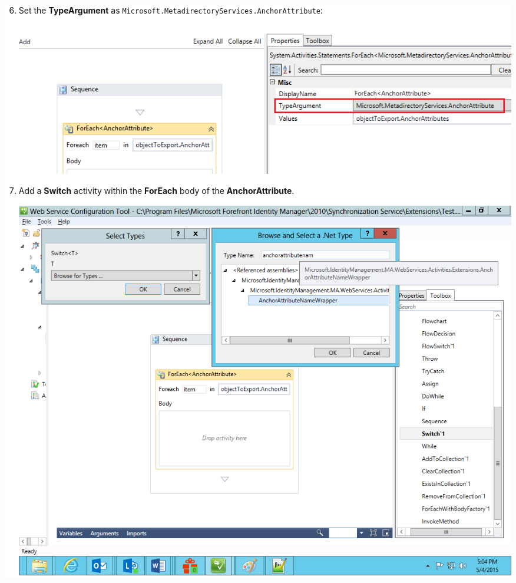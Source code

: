 6. Set the **TypeArgument** as `Microsoft.MetadirectoryServices.AnchorAttribute`: 

   ![Screenshot showing how to set the type argument.](media/microsoft-identity-manager-2016-ma-ws-soap/foreach-type-argument.png)

7. Add a **Switch** activity within the **ForEach** body of the **AnchorAttribute**.

   ![Screenshot showing adding a Switch activity.](media/microsoft-identity-manager-2016-ma-ws-soap/select-net-type.png)
